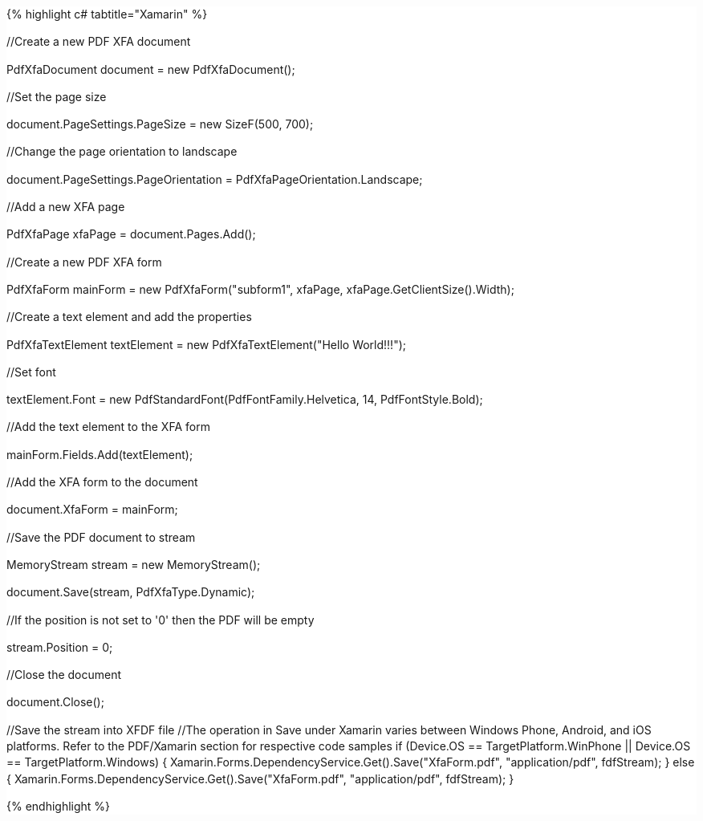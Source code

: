 {% highlight c# tabtitle="Xamarin" %}


//Create a new PDF XFA document

PdfXfaDocument document = new PdfXfaDocument();

//Set the page size

document.PageSettings.PageSize = new SizeF(500, 700);

//Change the page orientation to landscape

document.PageSettings.PageOrientation = PdfXfaPageOrientation.Landscape;

//Add a new XFA page

PdfXfaPage xfaPage = document.Pages.Add();

//Create a new PDF XFA form

PdfXfaForm mainForm = new PdfXfaForm("subform1", xfaPage, xfaPage.GetClientSize().Width);

//Create a text element and add the properties

PdfXfaTextElement textElement = new PdfXfaTextElement("Hello World!!!");

//Set font

textElement.Font = new PdfStandardFont(PdfFontFamily.Helvetica, 14, PdfFontStyle.Bold);

//Add the text element to the XFA form

mainForm.Fields.Add(textElement);

//Add the XFA form to the document

document.XfaForm = mainForm;

//Save the PDF document to stream

MemoryStream stream = new MemoryStream();

document.Save(stream, PdfXfaType.Dynamic);

//If the position is not set to '0' then the PDF will be empty

stream.Position = 0;

//Close the document

document.Close();

//Save the stream into XFDF file
//The operation in Save under Xamarin varies between Windows Phone, Android, and iOS platforms. Refer to the PDF/Xamarin section for respective code samples
if (Device.OS == TargetPlatform.WinPhone || Device.OS == TargetPlatform.Windows)
{
    Xamarin.Forms.DependencyService.Get<ISaveWindowsPhone>().Save("XfaForm.pdf", "application/pdf", fdfStream);
}
else
{
    Xamarin.Forms.DependencyService.Get<ISave>().Save("XfaForm.pdf", "application/pdf", fdfStream);
}



{% endhighlight %}
